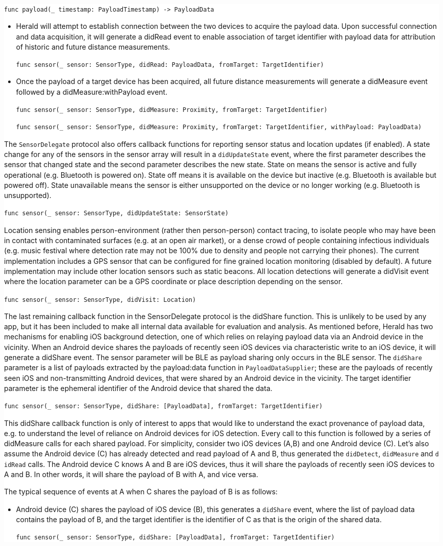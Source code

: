    ```func payload(_ timestamp: PayloadTimestamp) -> PayloadData```
- Herald will attempt to establish connection between the two devices to acquire the payload data. Upon successful connection and data acquisition, it will generate a didRead event to enable association of target identifier with payload data for attribution of historic and future distance measurements.

   ```func sensor(_ sensor: SensorType, didRead: PayloadData, fromTarget: TargetIdentifier)```
- Once the payload of a target device has been acquired, all future distance measurements will generate a didMeasure event followed by a didMeasure:withPayload event.

   ```func sensor(_ sensor: SensorType, didMeasure: Proximity, fromTarget: TargetIdentifier)```

   ```func sensor(_ sensor: SensorType, didMeasure: Proximity, fromTarget: TargetIdentifier, withPayload: PayloadData)```

The ```SensorDelegate``` protocol also offers callback functions for reporting sensor status and location updates (if enabled). A state change for any of the sensors in the sensor array will result in a ```didUpdateState``` event, where the first parameter describes the sensor that changed state and the second parameter describes the new state. State on means the sensor is active and fully operational (e.g. Bluetooth is powered on). State off means it is available on the device but inactive (e.g. Bluetooth is available but powered off). State unavailable means the sensor is either unsupported on the device or no longer working (e.g. Bluetooth is unsupported).

   ```func sensor(_ sensor: SensorType, didUpdateState: SensorState)```

Location sensing enables person-environment (rather then person-person) contact tracing, to isolate people who may have been in contact with contaminated surfaces (e.g. at an open air market), or a dense crowd of people containing infectious individuals (e.g. music festival where detection rate may not be 100% due to density and people not carrying their phones). The current implementation includes a GPS sensor that can be configured for fine grained location monitoring (disabled by default). A future implementation may include other location sensors such as static beacons. All location detections will generate a didVisit event where the location parameter can be a GPS coordinate or place description depending on the sensor.

   ```func sensor(_ sensor: SensorType, didVisit: Location)```

The last remaining callback function in the SensorDelegate protocol is the didShare function. This is unlikely to be used by any app, but it has been included to make all internal data available for evaluation and analysis. As mentioned before, Herald has two mechanisms for enabling iOS background detection, one of which relies on relaying payload data via an Android device in the vicinity. When an Android device shares the payloads of recently seen iOS devices via characteristic write to an iOS device, it will generate a didShare event. The sensor parameter will be BLE as payload sharing only occurs in the BLE sensor. The ```didShare``` parameter is a list of payloads extracted by the payload:data function in ```PayloadDataSupplier```; these are the payloads of recently seen iOS and non-transmitting Android devices, that were shared by an Android device in the vicinity. The target identifier parameter is the ephemeral identifier of the Android device that shared the data.

   ```func sensor(_ sensor: SensorType, didShare: [PayloadData], fromTarget: TargetIdentifier)```

This didShare callback function is only of interest to apps that would like to understand the exact provenance of payload data, e.g. to understand the level of reliance on Android devices for iOS detection. Every call to this function is followed by a series of didMeasure calls for each shared payload. For simplicity, consider two iOS devices (A,B) and one Android device (C). Let’s also assume the Android device (C) has already detected and read payload of A and B, thus generated the ```didDetect```, ```didMeasure``` and ```didRead``` calls. The Android device C knows A and B are iOS devices, thus it will share the payloads of recently seen iOS devices to A and B. In other words, it will share the payload of B with A, and vice versa.

The typical sequence of events at A when C shares the payload of B is as follows:

- Android device (C) shares the payload of iOS device (B), this generates a ```didShare``` event, where the list of payload data contains the payload of B, and the target identifier is the identifier of C as that is the origin of the shared data.
   
   ```func sensor(_ sensor: SensorType, didShare: [PayloadData], fromTarget: TargetIdentifier)```

   ```